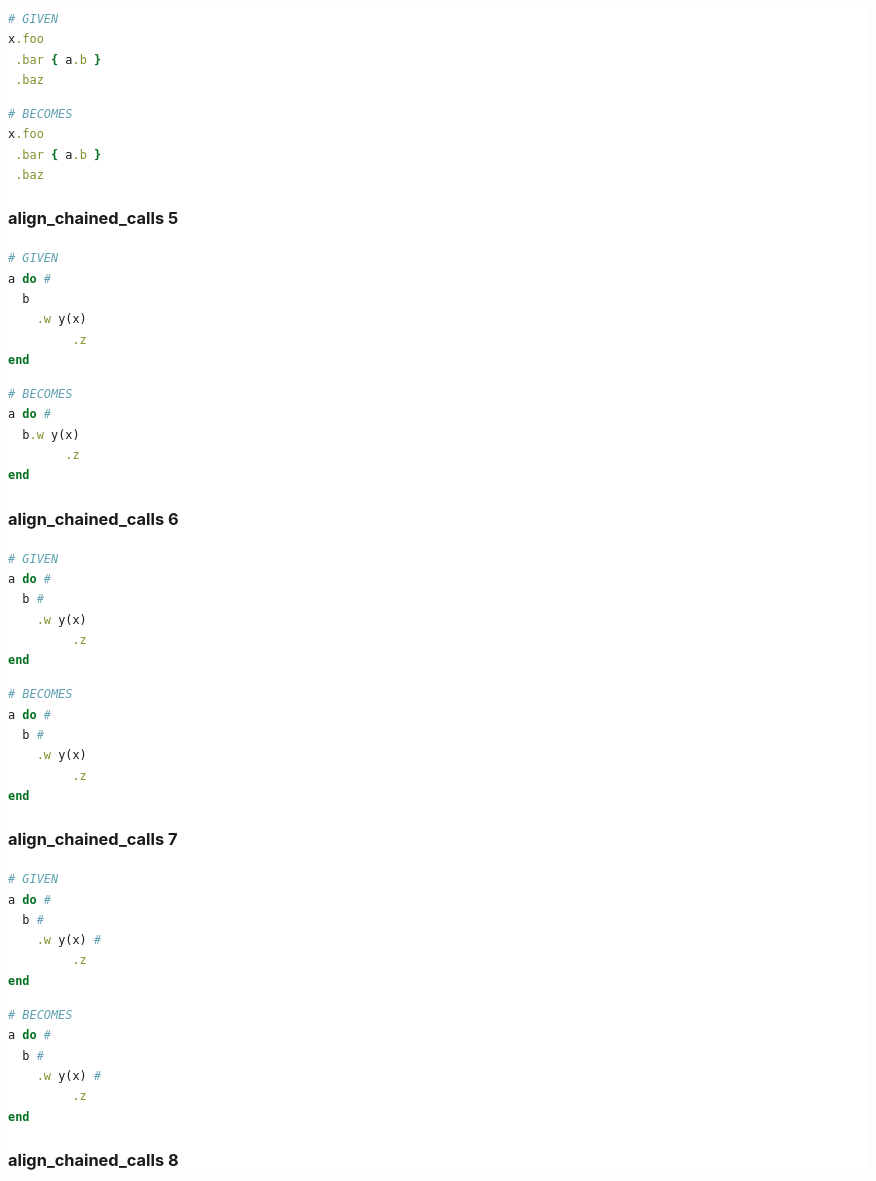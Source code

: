 ```ruby
# GIVEN
x.foo
 .bar { a.b }
 .baz
```
```ruby
# BECOMES
x.foo
 .bar { a.b }
 .baz
```
### align\_chained\_calls 5
```ruby
# GIVEN
a do #
  b
    .w y(x)
         .z
end
```
```ruby
# BECOMES
a do #
  b.w y(x)
        .z
end
```
### align\_chained\_calls 6
```ruby
# GIVEN
a do #
  b #
    .w y(x)
         .z
end
```
```ruby
# BECOMES
a do #
  b #
    .w y(x)
         .z
end
```
### align\_chained\_calls 7
```ruby
# GIVEN
a do #
  b #
    .w y(x) #
         .z
end
```
```ruby
# BECOMES
a do #
  b #
    .w y(x) #
         .z
end
```
### align\_chained\_calls 8
```ruby
```